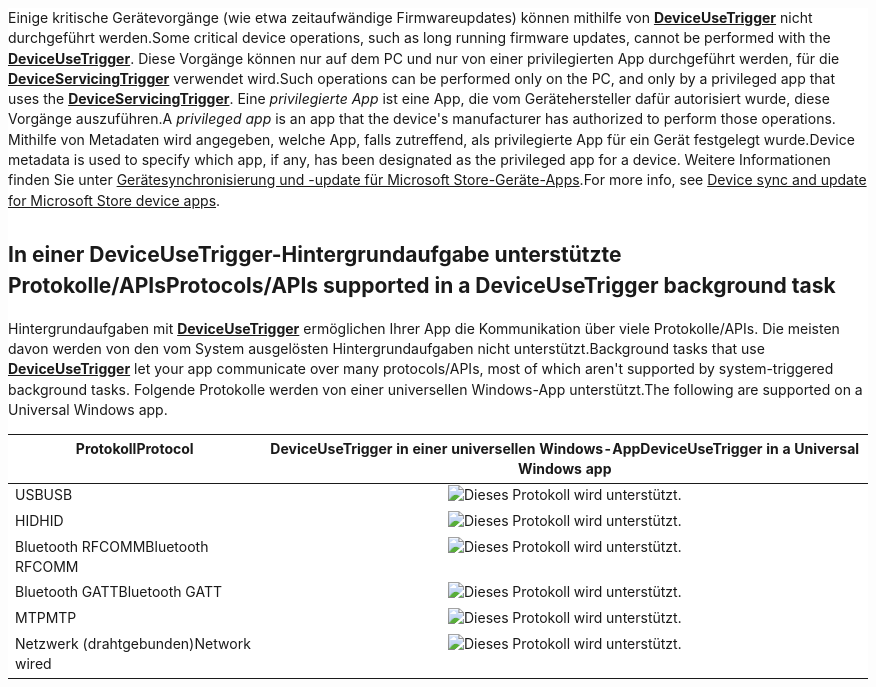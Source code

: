 <span data-ttu-id="03ded-124">Einige kritische Gerätevorgänge (wie etwa zeitaufwändige Firmwareupdates) können mithilfe von [**DeviceUseTrigger**](https://msdn.microsoft.com/library/windows/apps/dn297337) nicht durchgeführt werden.</span><span class="sxs-lookup"><span data-stu-id="03ded-124">Some critical device operations, such as long running firmware updates, cannot be performed with the [**DeviceUseTrigger**](https://msdn.microsoft.com/library/windows/apps/dn297337).</span></span> <span data-ttu-id="03ded-125">Diese Vorgänge können nur auf dem PC und nur von einer privilegierten App durchgeführt werden, für die [**DeviceServicingTrigger**](https://msdn.microsoft.com/library/windows/apps/dn297315) verwendet wird.</span><span class="sxs-lookup"><span data-stu-id="03ded-125">Such operations can be performed only on the PC, and only by a privileged app that uses the [**DeviceServicingTrigger**](https://msdn.microsoft.com/library/windows/apps/dn297315).</span></span> <span data-ttu-id="03ded-126">Eine *privilegierte App* ist eine App, die vom Gerätehersteller dafür autorisiert wurde, diese Vorgänge auszuführen.</span><span class="sxs-lookup"><span data-stu-id="03ded-126">A *privileged app* is an app that the device's manufacturer has authorized to perform those operations.</span></span> <span data-ttu-id="03ded-127">Mithilfe von Metadaten wird angegeben, welche App, falls zutreffend, als privilegierte App für ein Gerät festgelegt wurde.</span><span class="sxs-lookup"><span data-stu-id="03ded-127">Device metadata is used to specify which app, if any, has been designated as the privileged app for a device.</span></span> <span data-ttu-id="03ded-128">Weitere Informationen finden Sie unter [Gerätesynchronisierung und -update für Microsoft Store-Geräte-Apps](http://go.microsoft.com/fwlink/p/?LinkId=306619).</span><span class="sxs-lookup"><span data-stu-id="03ded-128">For more info, see [Device sync and update for Microsoft Store device apps](http://go.microsoft.com/fwlink/p/?LinkId=306619).</span></span>

## <a name="protocolsapis-supported-in-a-deviceusetrigger-background-task"></a><span data-ttu-id="03ded-129">In einer DeviceUseTrigger-Hintergrundaufgabe unterstützte Protokolle/APIs</span><span class="sxs-lookup"><span data-stu-id="03ded-129">Protocols/APIs supported in a DeviceUseTrigger background task</span></span>

<span data-ttu-id="03ded-130">Hintergrundaufgaben mit [**DeviceUseTrigger**](https://msdn.microsoft.com/library/windows/apps/dn297337) ermöglichen Ihrer App die Kommunikation über viele Protokolle/APIs. Die meisten davon werden von den vom System ausgelösten Hintergrundaufgaben nicht unterstützt.</span><span class="sxs-lookup"><span data-stu-id="03ded-130">Background tasks that use [**DeviceUseTrigger**](https://msdn.microsoft.com/library/windows/apps/dn297337) let your app communicate over many protocols/APIs, most of which aren't supported by system-triggered background tasks.</span></span> <span data-ttu-id="03ded-131">Folgende Protokolle werden von einer universellen Windows-App unterstützt.</span><span class="sxs-lookup"><span data-stu-id="03ded-131">The following are supported on a Universal Windows app.</span></span>

| <span data-ttu-id="03ded-132">Protokoll</span><span class="sxs-lookup"><span data-stu-id="03ded-132">Protocol</span></span>         | <span data-ttu-id="03ded-133">DeviceUseTrigger in einer universellen Windows-App</span><span class="sxs-lookup"><span data-stu-id="03ded-133">DeviceUseTrigger in a Universal Windows app</span></span>                                                                                                                                                    |
|------------------|:----------------------------------------------------------------------------------------------------------------------------------------------------------------------------------------------:|
| <span data-ttu-id="03ded-134">USB</span><span class="sxs-lookup"><span data-stu-id="03ded-134">USB</span></span>              | ![Dieses Protokoll wird unterstützt.](images/ap-tools.png)                                                                                                                                            |
| <span data-ttu-id="03ded-136">HID</span><span class="sxs-lookup"><span data-stu-id="03ded-136">HID</span></span>              | ![Dieses Protokoll wird unterstützt.](images/ap-tools.png)                                                                                                                                            |
| <span data-ttu-id="03ded-138">Bluetooth RFCOMM</span><span class="sxs-lookup"><span data-stu-id="03ded-138">Bluetooth RFCOMM</span></span> | ![Dieses Protokoll wird unterstützt.](images/ap-tools.png)                                                                                                                                            |
| <span data-ttu-id="03ded-140">Bluetooth GATT</span><span class="sxs-lookup"><span data-stu-id="03ded-140">Bluetooth GATT</span></span>   | ![Dieses Protokoll wird unterstützt.](images/ap-tools.png)                                                                                                                                            |
| <span data-ttu-id="03ded-142">MTP</span><span class="sxs-lookup"><span data-stu-id="03ded-142">MTP</span></span>              | ![Dieses Protokoll wird unterstützt.](images/ap-tools.png)                                                                                                                                            |
| <span data-ttu-id="03ded-144">Netzwerk (drahtgebunden)</span><span class="sxs-lookup"><span data-stu-id="03ded-144">Network wired</span></span>    | ![Dieses Protokoll wird unterstützt.](images/ap-tools.png)                                                                                                                                            |